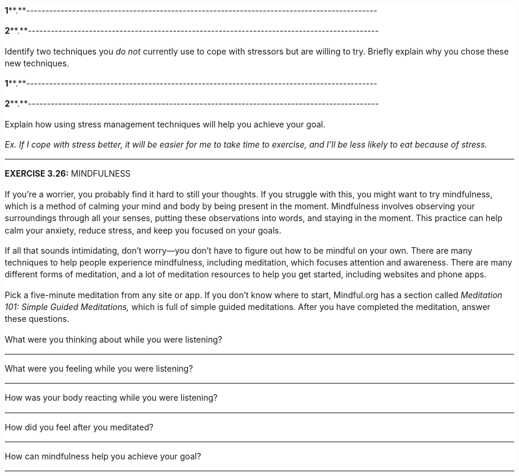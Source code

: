 **1****.**--------------------------------------------------------------------------------------------

**2****.**--------------------------------------------------------------------------------------------

Identify two techniques you *do not* currently use to cope with stressors but are willing to try. Briefly explain why you chose these new techniques.

**1****.**--------------------------------------------------------------------------------------------

**2****.**--------------------------------------------------------------------------------------------

Explain how using stress management techniques will help you achieve your goal.

*Ex.* *If I cope with stress better, it will be easier for me to take time to exercise, and I’ll be less likely to eat because of stress.*

------------------------------------------------------------------------------------------------------------------------------------------------------------------------------------------------------------------------------------------------------------------------------------------------------------------------------------------------------------------------------------------------------------------------------------------------------------------------------------------------------------------------------------------------------------------------




**EXERCISE 3.26:** MINDFULNESS

If you’re a worrier, you probably find it hard to still your thoughts. If you struggle with this, you might want to try mindfulness, which is a method of calming your mind and body by being present in the moment. Mindfulness involves observing your surroundings through all your senses, putting these observations into words, and staying in the moment. This practice can help calm your anxiety, reduce stress, and keep you focused on your goals.

If all that sounds intimidating, don’t worry—you don’t have to figure out how to be mindful on your own. There are many techniques to help people experience mindfulness, including meditation, which focuses attention and awareness. There are many different forms of meditation, and a lot of meditation resources to help you get started, including websites and phone apps.

Pick a five-minute meditation from any site or app. If you don’t know where to start, Mindful.org has a section called *Meditation 101: Simple Guided Meditations,* which is full of simple guided meditations. After you have completed the meditation, answer these questions.

What were you thinking about while you were listening?

------------------------------------------------------------------------------------------------------------------------------------------------------------------------------------------------------------------------------------------------------------------------------------

What were you feeling while you were listening?

------------------------------------------------------------------------------------------------------------------------------------------------------------------------------------------------------------------------------------------------------------------------------------

How was your body reacting while you were listening?

------------------------------------------------------------------------------------------------------------------------------------------------------------------------------------------------------------------------------------------------------------------------------------

How did you feel after you meditated?

------------------------------------------------------------------------------------------------------------------------------------------------------------------------------------------------------------------------------------------------------------------------------------

How can mindfulness help you achieve your goal?

------------------------------------------------------------------------------------------------------------------------------------------------------------------------------------------------------------------------------------------------------------------------------------
